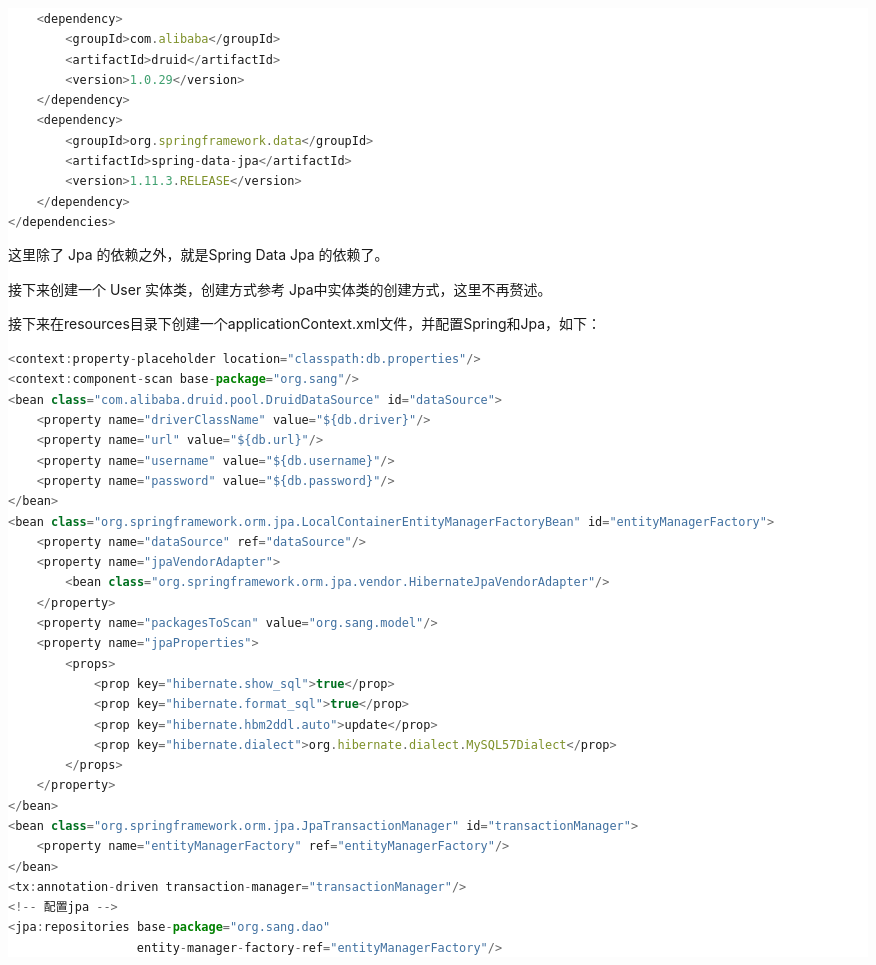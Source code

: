 ```js 
    <dependency>
        <groupId>com.alibaba</groupId>
        <artifactId>druid</artifactId>
        <version>1.0.29</version>
    </dependency>
    <dependency>
        <groupId>org.springframework.data</groupId>
        <artifactId>spring-data-jpa</artifactId>
        <version>1.11.3.RELEASE</version>
    </dependency>
</dependencies>
```

这里除了 Jpa 的依赖之外，就是Spring Data Jpa 的依赖了。

接下来创建一个 User 实体类，创建方式参考 Jpa中实体类的创建方式，这里不再赘述。

接下来在resources目录下创建一个applicationContext.xml文件，并配置Spring和Jpa，如下：

```js 
<context:property-placeholder location="classpath:db.properties"/>
<context:component-scan base-package="org.sang"/>
<bean class="com.alibaba.druid.pool.DruidDataSource" id="dataSource">
    <property name="driverClassName" value="${db.driver}"/>
    <property name="url" value="${db.url}"/>
    <property name="username" value="${db.username}"/>
    <property name="password" value="${db.password}"/>
</bean>
<bean class="org.springframework.orm.jpa.LocalContainerEntityManagerFactoryBean" id="entityManagerFactory">
    <property name="dataSource" ref="dataSource"/>
    <property name="jpaVendorAdapter">
        <bean class="org.springframework.orm.jpa.vendor.HibernateJpaVendorAdapter"/>
    </property>
    <property name="packagesToScan" value="org.sang.model"/>
    <property name="jpaProperties">
        <props>
            <prop key="hibernate.show_sql">true</prop>
            <prop key="hibernate.format_sql">true</prop>
            <prop key="hibernate.hbm2ddl.auto">update</prop>
            <prop key="hibernate.dialect">org.hibernate.dialect.MySQL57Dialect</prop>
        </props>
    </property>
</bean>
<bean class="org.springframework.orm.jpa.JpaTransactionManager" id="transactionManager">
    <property name="entityManagerFactory" ref="entityManagerFactory"/>
</bean>
<tx:annotation-driven transaction-manager="transactionManager"/>
<!-- 配置jpa -->
<jpa:repositories base-package="org.sang.dao"
                  entity-manager-factory-ref="entityManagerFactory"/>
```
